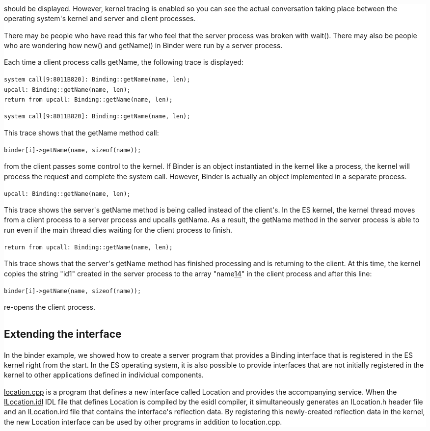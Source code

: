 should be displayed. However, kernel tracing is enabled so you can see the actual conversation taking place between the operating system's kernel and server and client processes.

There may be people who have read this far who feel that the server process was broken with wait(). There may also be people who are wondering how new() and getName() in Binder were run by a server process.

Each time a client process calls getName, the following trace is displayed:

```
system call[9:8011B820]: Binding::getName(name, len);
upcall: Binding::getName(name, len);
return from upcall: Binding::getName(name, len);
```

```
system call[9:8011B820]: Binding::getName(name, len);
```

This trace shows that the getName method call:

```
binder[i]->getName(name, sizeof(name));
```

from the client passes some control to the kernel. If Binder is an object instantiated in the kernel like a process, the kernel will process the request and complete the system call. However, Binder is actually an object implemented in a separate process.

```
upcall: Binding::getName(name, len);
```

This trace shows the server's getName method is being called instead of the client's. In the ES kernel, the kernel thread moves from a client process to a server process and upcalls getName. As a result, the getName method in the server process is able to run even if the main thread dies waiting for the client process to finish.

```
return from upcall: Binding::getName(name, len);
```

This trace shows that the server's getName method has finished processing and is returning to the client. At this time, the kernel copies the string "id1" created in the server process to the array "name[14](14.md)" in the client process and after this line:

```
binder[i]->getName(name, sizeof(name));
```

re-opens the client process.

## Extending the interface ##

In the binder example, we showed how to create a server program that provides a Binding interface that is registered in the ES kernel right from the start. In the ES operating system, it is also possible to provide interfaces that are not initially registered in the kernel to other applications defined in individual components.

[location.cpp](http://cvs.sourceforge.jp/cgi-bin/viewcvs.cgi/nes/es/cmd/location.cpp?rev=1.1&view=auto) is a program that defines a new interface called Location and provides the accompanying service. When the [ILocation.idl](http://cvs.sourceforge.jp/cgi-bin/viewcvs.cgi/nes/es/cmd/ILocation.idl?rev=1.1&view=auto) IDL file that defines Location is compiled by the esidl compiler, it simultaneously generates an ILocation.h header file and an ILocation.ird file that contains the interface's reflection data. By registering this newly-created reflection data in the kernel, the new Location interface can be used by other programs in addition to location.cpp.
